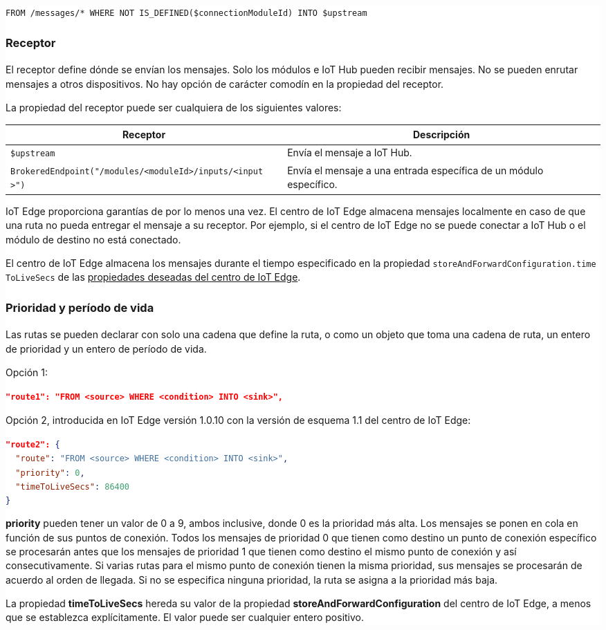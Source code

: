 ```query
FROM /messages/* WHERE NOT IS_DEFINED($connectionModuleId) INTO $upstream
```

### <a name="sink"></a>Receptor

El receptor define dónde se envían los mensajes. Solo los módulos e IoT Hub pueden recibir mensajes. No se pueden enrutar mensajes a otros dispositivos. No hay opción de carácter comodín en la propiedad del receptor.

La propiedad del receptor puede ser cualquiera de los siguientes valores:

| Receptor | Descripción |
| ---- | ----------- |
| `$upstream` | Envía el mensaje a IoT Hub. |
| `BrokeredEndpoint("/modules/<moduleId>/inputs/<input>")` | Envía el mensaje a una entrada específica de un módulo específico. |

IoT Edge proporciona garantías de por lo menos una vez. El centro de IoT Edge almacena mensajes localmente en caso de que una ruta no pueda entregar el mensaje a su receptor. Por ejemplo, si el centro de IoT Edge no se puede conectar a IoT Hub o el módulo de destino no está conectado.

El centro de IoT Edge almacena los mensajes durante el tiempo especificado en la propiedad `storeAndForwardConfiguration.timeToLiveSecs` de las [propiedades deseadas del centro de IoT Edge](module-edgeagent-edgehub.md).

### <a name="priority-and-time-to-live"></a>Prioridad y período de vida

Las rutas se pueden declarar con solo una cadena que define la ruta, o como un objeto que toma una cadena de ruta, un entero de prioridad y un entero de período de vida.

Opción 1:

   ```json
   "route1": "FROM <source> WHERE <condition> INTO <sink>",
   ```

Opción 2, introducida en IoT Edge versión 1.0.10 con la versión de esquema 1.1 del centro de IoT Edge:

   ```json
   "route2": {
     "route": "FROM <source> WHERE <condition> INTO <sink>",
     "priority": 0,
     "timeToLiveSecs": 86400
   }
   ```

**priority** pueden tener un valor de 0 a 9, ambos inclusive, donde 0 es la prioridad más alta. Los mensajes se ponen en cola en función de sus puntos de conexión. Todos los mensajes de prioridad 0 que tienen como destino un punto de conexión específico se procesarán antes que los mensajes de prioridad 1 que tienen como destino el mismo punto de conexión y así consecutivamente. Si varias rutas para el mismo punto de conexión tienen la misma prioridad, sus mensajes se procesarán de acuerdo al orden de llegada. Si no se especifica ninguna prioridad, la ruta se asigna a la prioridad más baja.

La propiedad **timeToLiveSecs** hereda su valor de la propiedad **storeAndForwardConfiguration** del centro de IoT Edge, a menos que se establezca explícitamente. El valor puede ser cualquier entero positivo.
